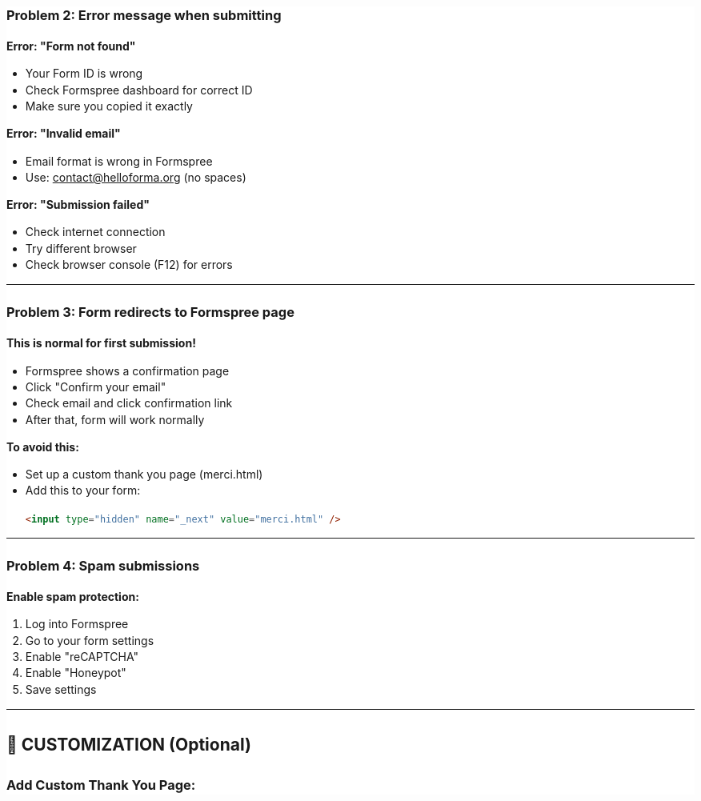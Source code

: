 
### **Problem 2: Error message when submitting**

**Error: "Form not found"**

- Your Form ID is wrong
- Check Formspree dashboard for correct ID
- Make sure you copied it exactly

**Error: "Invalid email"**

- Email format is wrong in Formspree
- Use: contact@helloforma.org (no spaces)

**Error: "Submission failed"**

- Check internet connection
- Try different browser
- Check browser console (F12) for errors

---

### **Problem 3: Form redirects to Formspree page**

**This is normal for first submission!**

- Formspree shows a confirmation page
- Click "Confirm your email"
- Check email and click confirmation link
- After that, form will work normally

**To avoid this:**

- Set up a custom thank you page (merci.html)
- Add this to your form:
  ```html
  <input type="hidden" name="_next" value="merci.html" />
  ```

---

### **Problem 4: Spam submissions**

**Enable spam protection:**

1. Log into Formspree
2. Go to your form settings
3. Enable "reCAPTCHA"
4. Enable "Honeypot"
5. Save settings

---

## 🎨 CUSTOMIZATION (Optional)

### **Add Custom Thank You Page:**
